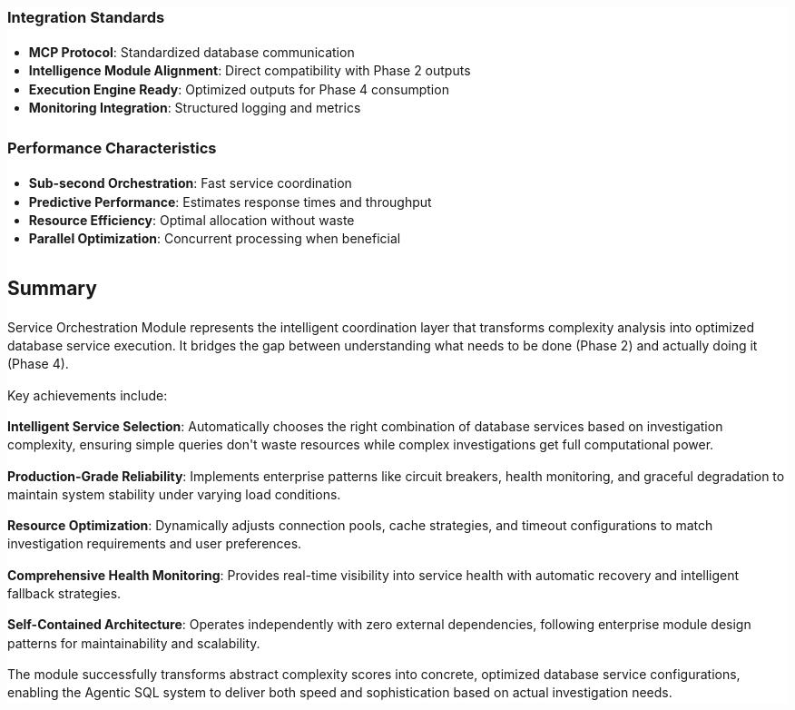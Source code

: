 ### Integration Standards
- **MCP Protocol**: Standardized database communication
- **Intelligence Module Alignment**: Direct compatibility with Phase 2 outputs
- **Execution Engine Ready**: Optimized outputs for Phase 4 consumption
- **Monitoring Integration**: Structured logging and metrics

### Performance Characteristics
- **Sub-second Orchestration**: Fast service coordination
- **Predictive Performance**: Estimates response times and throughput
- **Resource Efficiency**: Optimal allocation without waste
- **Parallel Optimization**: Concurrent processing when beneficial

## Summary

Service Orchestration Module represents the intelligent coordination layer that transforms complexity analysis into optimized database service execution. It bridges the gap between understanding what needs to be done (Phase 2) and actually doing it (Phase 4).

Key achievements include:

**Intelligent Service Selection**: Automatically chooses the right combination of database services based on investigation complexity, ensuring simple queries don't waste resources while complex investigations get full computational power.

**Production-Grade Reliability**: Implements enterprise patterns like circuit breakers, health monitoring, and graceful degradation to maintain system stability under varying load conditions.

**Resource Optimization**: Dynamically adjusts connection pools, cache strategies, and timeout configurations to match investigation requirements and user preferences.

**Comprehensive Health Monitoring**: Provides real-time visibility into service health with automatic recovery and intelligent fallback strategies.

**Self-Contained Architecture**: Operates independently with zero external dependencies, following enterprise module design patterns for maintainability and scalability.

The module successfully transforms abstract complexity scores into concrete, optimized database service configurations, enabling the Agentic SQL system to deliver both speed and sophistication based on actual investigation needs.
